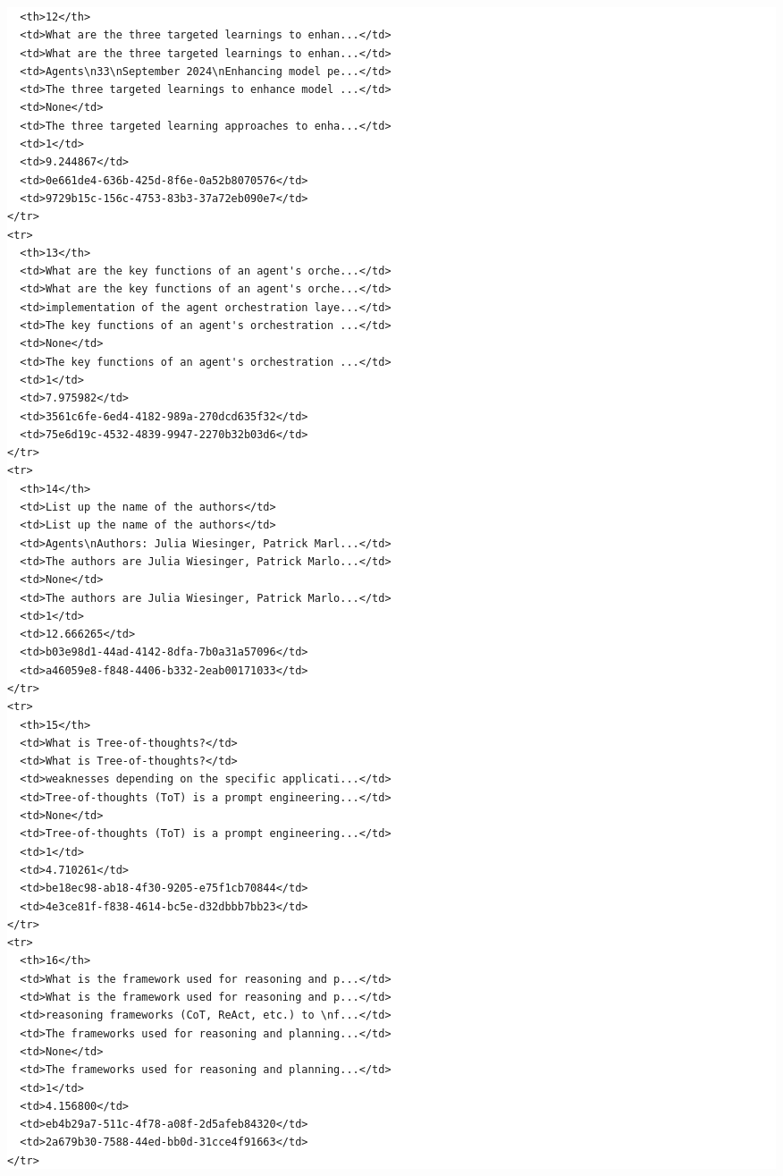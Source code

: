       <th>12</th>
      <td>What are the three targeted learnings to enhan...</td>
      <td>What are the three targeted learnings to enhan...</td>
      <td>Agents\n33\nSeptember 2024\nEnhancing model pe...</td>
      <td>The three targeted learnings to enhance model ...</td>
      <td>None</td>
      <td>The three targeted learning approaches to enha...</td>
      <td>1</td>
      <td>9.244867</td>
      <td>0e661de4-636b-425d-8f6e-0a52b8070576</td>
      <td>9729b15c-156c-4753-83b3-37a72eb090e7</td>
    </tr>
    <tr>
      <th>13</th>
      <td>What are the key functions of an agent's orche...</td>
      <td>What are the key functions of an agent's orche...</td>
      <td>implementation of the agent orchestration laye...</td>
      <td>The key functions of an agent's orchestration ...</td>
      <td>None</td>
      <td>The key functions of an agent's orchestration ...</td>
      <td>1</td>
      <td>7.975982</td>
      <td>3561c6fe-6ed4-4182-989a-270dcd635f32</td>
      <td>75e6d19c-4532-4839-9947-2270b32b03d6</td>
    </tr>
    <tr>
      <th>14</th>
      <td>List up the name of the authors</td>
      <td>List up the name of the authors</td>
      <td>Agents\nAuthors: Julia Wiesinger, Patrick Marl...</td>
      <td>The authors are Julia Wiesinger, Patrick Marlo...</td>
      <td>None</td>
      <td>The authors are Julia Wiesinger, Patrick Marlo...</td>
      <td>1</td>
      <td>12.666265</td>
      <td>b03e98d1-44ad-4142-8dfa-7b0a31a57096</td>
      <td>a46059e8-f848-4406-b332-2eab00171033</td>
    </tr>
    <tr>
      <th>15</th>
      <td>What is Tree-of-thoughts?</td>
      <td>What is Tree-of-thoughts?</td>
      <td>weaknesses depending on the specific applicati...</td>
      <td>Tree-of-thoughts (ToT) is a prompt engineering...</td>
      <td>None</td>
      <td>Tree-of-thoughts (ToT) is a prompt engineering...</td>
      <td>1</td>
      <td>4.710261</td>
      <td>be18ec98-ab18-4f30-9205-e75f1cb70844</td>
      <td>4e3ce81f-f838-4614-bc5e-d32dbbb7bb23</td>
    </tr>
    <tr>
      <th>16</th>
      <td>What is the framework used for reasoning and p...</td>
      <td>What is the framework used for reasoning and p...</td>
      <td>reasoning frameworks (CoT, ReAct, etc.) to \nf...</td>
      <td>The frameworks used for reasoning and planning...</td>
      <td>None</td>
      <td>The frameworks used for reasoning and planning...</td>
      <td>1</td>
      <td>4.156800</td>
      <td>eb4b29a7-511c-4f78-a08f-2d5afeb84320</td>
      <td>2a679b30-7588-44ed-bb0d-31cce4f91663</td>
    </tr>